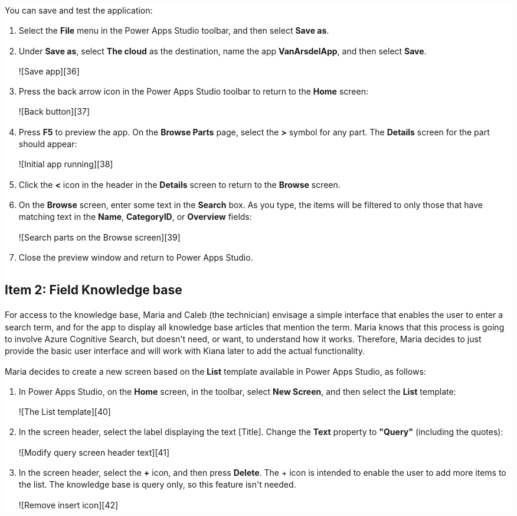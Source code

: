 You can save and test the application:

1.  Select the **File** menu in the Power Apps Studio toolbar, and then select **Save as**.

2.  Under **Save as**, select **The cloud** as the destination, name the app **VanArsdelApp**, and then select **Save**.

    ![Save app][36]

3.  Press the back arrow icon in the Power Apps Studio toolbar to return to the **Home** screen:

    ![Back button][37]

4.  Press **F5** to preview the app. On the **Browse Parts** page, select the **\>** symbol for any part. The **Details** screen for the part should appear:

    ![Initial app running][38]

5.  Click the **\<** icon in the header in the **Details** screen to return to the **Browse** screen.

6.  On the **Browse** screen, enter some text in the **Search** box. As you type, the items will be filtered to only those that have matching text in the **Name**, **CategoryID**, or **Overview** fields:

    ![Search parts on the Browse screen][39]

7.  Close the preview window and return to Power Apps Studio.

## Item 2: Field Knowledge base

For access to the knowledge base, Maria and Caleb (the technician) envisage a simple interface that enables the user to enter a search term, and for the app to display all knowledge base articles that mention the term. Maria knows that this process is going to involve Azure Cognitive Search, but doesn't need, or want, to understand how it works. Therefore, Maria decides to just provide the basic user interface and will work with Kiana later to add the actual functionality.

Maria decides to create a new screen based on the **List** template available in Power Apps Studio, as follows:

1.  In Power Apps Studio, on the **Home** screen, in the toolbar, select **New Screen**, and then select the **List** template:

    ![The List template][40]

2.  In the screen header, select the label displaying the text [Title]. Change the **Text** property to **"Query"** (including the quotes):

    ![Modify query screen header text][41]

3.  In the screen header, select the **+** icon, and then press **Delete**. The + icon is intended to enable the user to add more items to the list. The knowledge base is query only, so this feature isn't needed.

    ![Remove insert icon][42]
